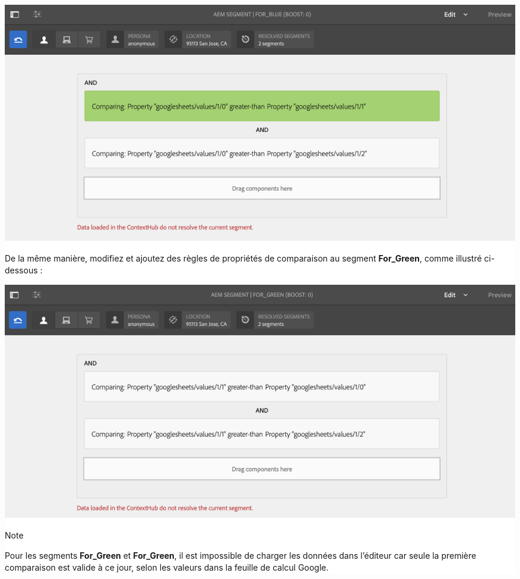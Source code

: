    ![screen_shot_2019-05-06at103728am](assets/screen_shot_2019-05-06at103728am.png)

   De la même manière, modifiez et ajoutez des règles de propriétés de comparaison au segment **For_Green**, comme illustré ci-dessous :

   ![screen_shot_2019-05-06at103418am](assets/screen_shot_2019-05-06at103418am.png)

   >[!NOTE]
   Pour les segments **For_Green** et **For_Green**, il est impossible de charger les données dans l’éditeur car seule la première comparaison est valide à ce jour, selon les valeurs dans la feuille de calcul Google.
